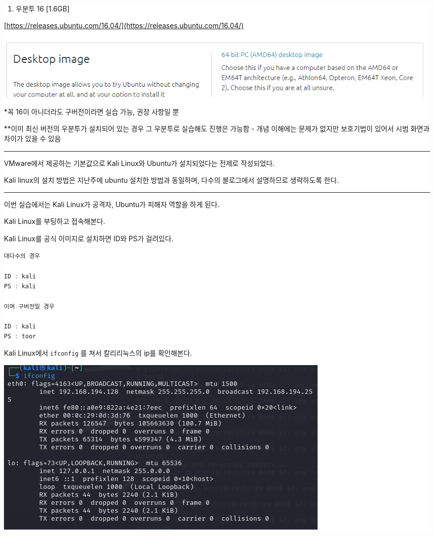 1. 우분투 16 [1.6GB]

[https://releases.ubuntu.com/16.04/](https://releases.ubuntu.com/16.04/)

![Untitled](ARP_Spoofing%205cd7cc28e310452a876638e00682563a/Untitled%202.png)

*꼭 16이 아니더라도 구버전이라면 실습 가능, 권장 사항일 뿐

**이미 최신 버전의 우분투가 설치되어 있는 경우 그 우분투로 실습해도 진행은 가능함 - 개념 이해에는 문제가 없지만 보호기법이 있어서 시범 화면과 차이가 있을 수 있음

---

VMware에서 제공하는 기본값으로 Kali Linux와 Ubuntu가 설치되었다는 전제로 작성되었다.

Kali linux의 설치 방법은 지난주에 ubuntu 설치한 방법과 동일하며, 다수의 블로그에서 설명하므로 생략하도록 한다.

---

이번 실습에서는 Kali Linux가 공격자, Ubuntu가 피해자 역할을 하게 된다.

Kali Linux를 부팅하고 접속해본다.

Kali Linux를 공식 이미지로 설치하면 ID와 PS가 걸려있다.

```c
대다수의 경우

ID : kali
PS : kali

이며 구버전일 경우

ID : kali
PS : toor
```

Kali Linux에서 `ifconfig` 를 쳐서 칼리리눅스의 ip를 확인해본다.

![Untitled](ARP_Spoofing%205cd7cc28e310452a876638e00682563a/Untitled%203.png)

